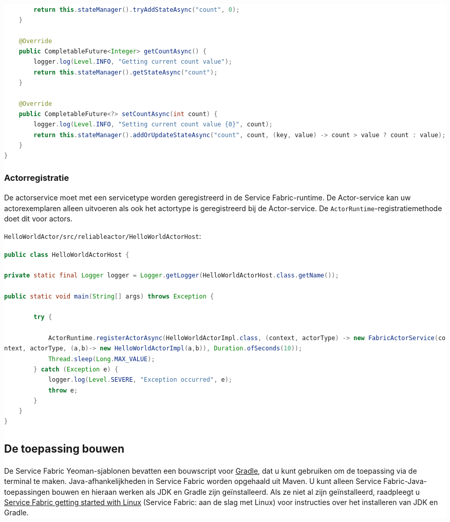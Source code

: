 ```java
        return this.stateManager().tryAddStateAsync("count", 0);
    }

    @Override
    public CompletableFuture<Integer> getCountAsync() {
        logger.log(Level.INFO, "Getting current count value");
        return this.stateManager().getStateAsync("count");
    }

    @Override
    public CompletableFuture<?> setCountAsync(int count) {
        logger.log(Level.INFO, "Setting current count value {0}", count);
        return this.stateManager().addOrUpdateStateAsync("count", count, (key, value) -> count > value ? count : value);
    }
}
```

### <a name="actor-registration"></a>Actorregistratie
De actorservice moet met een servicetype worden geregistreerd in de Service Fabric-runtime. De Actor-service kan uw actorexemplaren alleen uitvoeren als ook het actortype is geregistreerd bij de Actor-service. De `ActorRuntime`-registratiemethode doet dit voor actors.

`HelloWorldActor/src/reliableactor/HelloWorldActorHost`:

```java
public class HelloWorldActorHost {

private static final Logger logger = Logger.getLogger(HelloWorldActorHost.class.getName());

public static void main(String[] args) throws Exception {

        try {

            ActorRuntime.registerActorAsync(HelloWorldActorImpl.class, (context, actorType) -> new FabricActorService(context, actorType, (a,b)-> new HelloWorldActorImpl(a,b)), Duration.ofSeconds(10));
            Thread.sleep(Long.MAX_VALUE);
        } catch (Exception e) {
            logger.log(Level.SEVERE, "Exception occurred", e);
            throw e;
        }
    }
}
```

## <a name="build-the-application"></a>De toepassing bouwen
De Service Fabric Yeoman-sjablonen bevatten een bouwscript voor [Gradle](https://gradle.org/), dat u kunt gebruiken om de toepassing via de terminal te maken.
Java-afhankelijkheden in Service Fabric worden opgehaald uit Maven. U kunt alleen Service Fabric-Java-toepassingen bouwen en hieraan werken als JDK en Gradle zijn geïnstalleerd. Als ze niet al zijn geïnstalleerd, raadpleegt u [Service Fabric getting started with Linux](service-fabric-get-started-linux.md#set-up-java-development) (Service Fabric: aan de slag met Linux) voor instructies over het installeren van JDK en Gradle.
